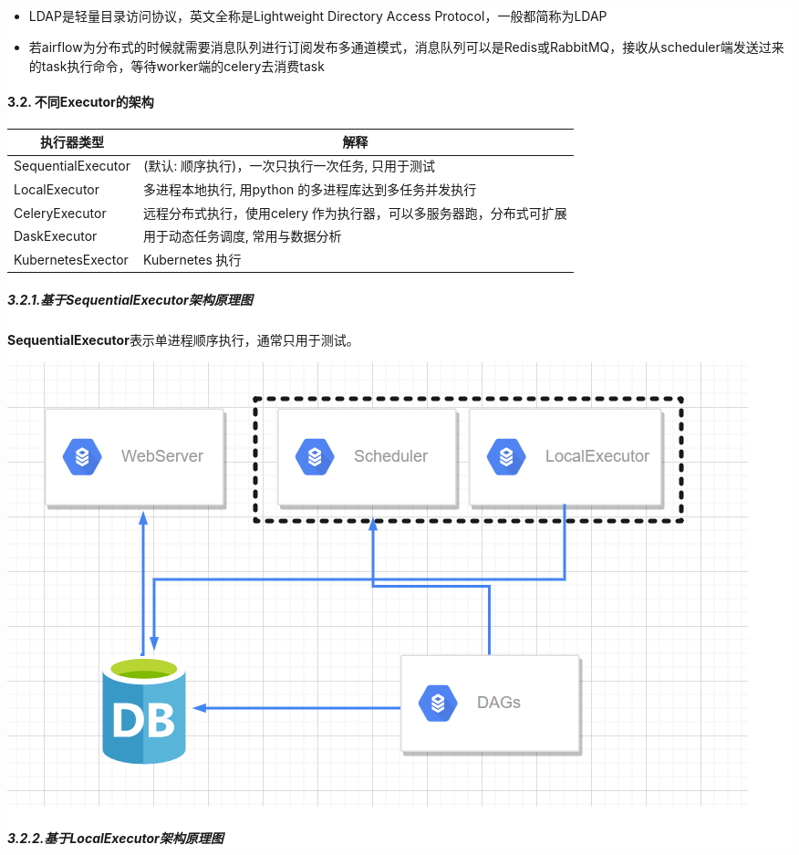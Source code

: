 - LDAP是轻量目录访问协议，英文全称是Lightweight Directory Access Protocol，一般都简称为LDAP

- 若airflow为分布式的时候就需要消息队列进行订阅发布多通道模式，消息队列可以是Redis或RabbitMQ，接收从scheduler端发送过来的task执行命令，等待worker端的celery去消费task

  

#### 3.2. 不同Executor的架构

| 执行器类型         | 解释                                                         |
| ------------------ | ------------------------------------------------------------ |
| SequentialExecutor | (默认: 顺序执行)，一次只执行一次任务, 只用于测试             |
| LocalExecutor      | 多进程本地执行, 用python 的多进程库达到多任务并发执行        |
| CeleryExecutor     | 远程分布式执行，使用celery 作为执行器，可以多服务器跑，分布式可扩展 |
| DaskExecutor       | 用于动态任务调度, 常用与数据分析                             |
| KubernetesExector  | Kubernetes 执行                                              |



##### 3.2.1.基于SequentialExecutor架构原理图

**SequentialExecutor**表示单进程顺序执行，通常只用于测试。

![image-20240825203202790](assets/Operator/image-20240825203202790.png)

##### 3.2.2.基于LocalExecutor架构原理图

